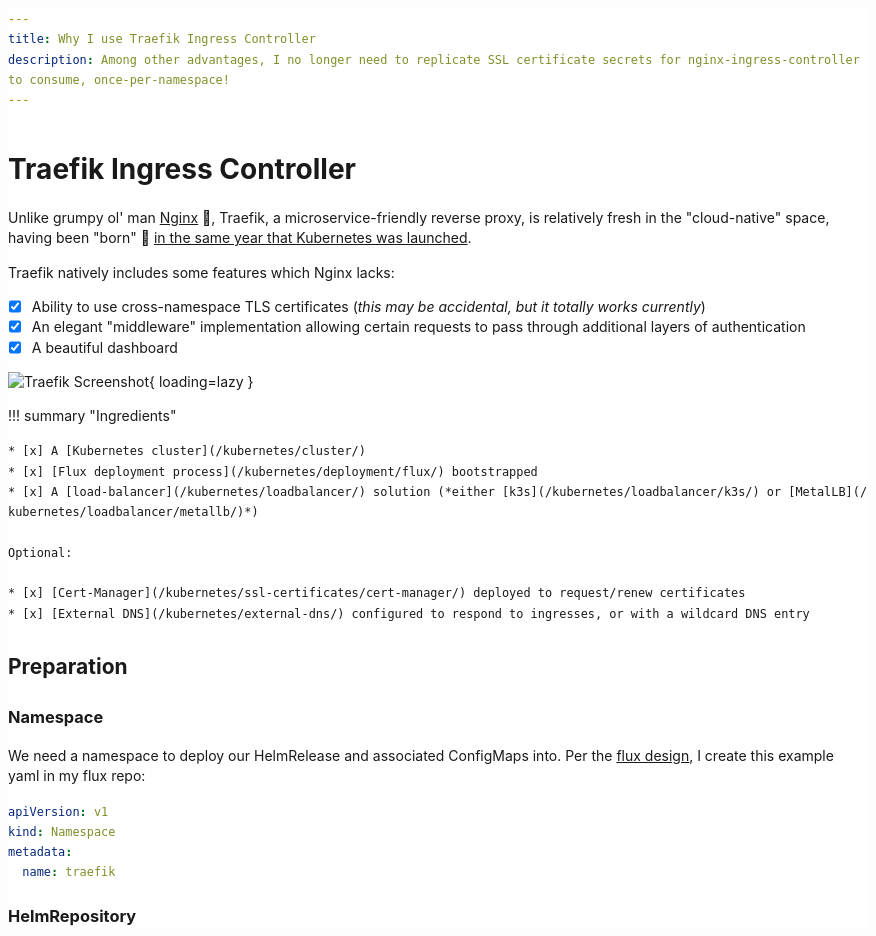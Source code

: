 ```yaml
---
title: Why I use Traefik Ingress Controller
description: Among other advantages, I no longer need to replicate SSL certificate secrets for nginx-ingress-controller to consume, once-per-namespace!
---
```

# Traefik Ingress Controller

Unlike grumpy ol' man [Nginx](/kubernetes/ingress/nginx/) :older_man:, Traefik, a microservice-friendly reverse proxy, is relatively fresh in the "cloud-native" space, having been "born" :baby_bottle: [in the same year that Kubernetes was launched](https://techcrunch.com/2020/09/23/five-years-after-creating-traefik-application-proxy-open-source-project-hits-2b-downloads/).

Traefik natively includes some features which Nginx lacks:

* [x] Ability to use cross-namespace TLS certificates (*this may be accidental, but it totally works currently*)
* [x] An elegant "middleware" implementation allowing certain requests to pass through additional layers of authentication
* [x] A beautiful dashboard

![Traefik Screenshot](/images/traefik.png){ loading=lazy }

!!! summary "Ingredients"

    * [x] A [Kubernetes cluster](/kubernetes/cluster/) 
    * [x] [Flux deployment process](/kubernetes/deployment/flux/) bootstrapped
    * [x] A [load-balancer](/kubernetes/loadbalancer/) solution (*either [k3s](/kubernetes/loadbalancer/k3s/) or [MetalLB](/kubernetes/loadbalancer/metallb/)*)

    Optional:

    * [x] [Cert-Manager](/kubernetes/ssl-certificates/cert-manager/) deployed to request/renew certificates
    * [x] [External DNS](/kubernetes/external-dns/) configured to respond to ingresses, or with a wildcard DNS entry

## Preparation

### Namespace

We need a namespace to deploy our HelmRelease and associated ConfigMaps into. Per the [flux design](/kubernetes/deployment/flux/), I create this example yaml in my flux repo:

```yaml title="/bootstrap/namespaces/namespace-traefik.yaml"
apiVersion: v1
kind: Namespace
metadata:
  name: traefik
```

### HelmRepository


[^1]: The beauty of this design is that the same process will now work for any other application you deploy, without any additional manual effort for DNS or SSL setup!